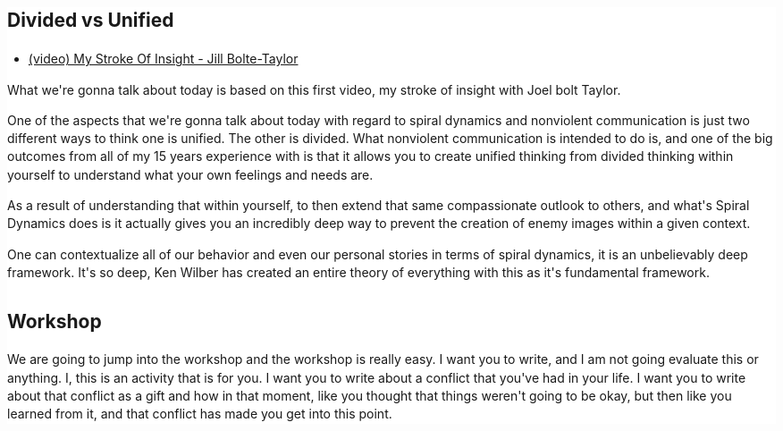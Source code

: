 ## Divided vs Unified

* [(video) My Stroke Of Insight - Jill Bolte-Taylor](https://www.youtube.com/watch?v=UyyjU8fzEYU)

What we're gonna talk about today is based on this first video, my stroke of insight with Joel bolt Taylor. 

One of the aspects that we're gonna talk about today with regard to spiral dynamics and nonviolent communication is just two different ways to think one is unified. The other is divided. What nonviolent communication is intended to do is, and one of the big outcomes from all of my 15 years experience with is that it allows you to create unified thinking from divided thinking within yourself to understand what your own feelings and needs are. 

As a result of understanding that within yourself, to then extend that same compassionate outlook to others, and what's Spiral Dynamics does is it actually gives you an incredibly deep way to prevent the creation of enemy images within a given context.  

One can contextualize all of our behavior and even our personal stories in terms of spiral dynamics, it is an unbelievably deep framework. It's so deep, Ken Wilber has created an entire theory of everything with this as it's fundamental framework. 

## Workshop
We are going to jump into the workshop and the workshop is really easy. I want you to write, and I am not going evaluate this or anything. I, this is an activity that is for you. I want you to write about a conflict that you've had in your life. I want you to write about that conflict as a gift and how in that moment, like you thought that things weren't going to be okay, but then like you learned from it, and that conflict has made you get into this point. 


